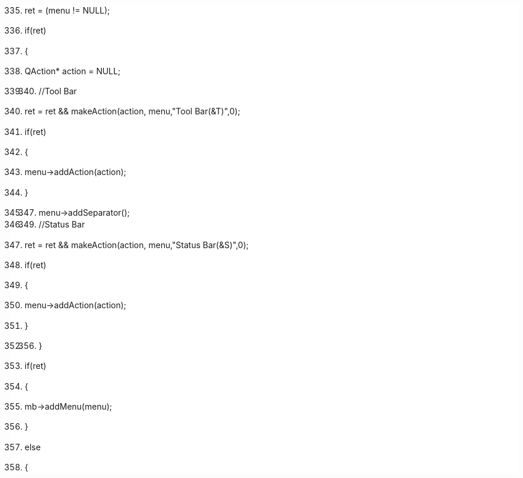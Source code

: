 
335.  ret = (menu != NULL);
    

336.  if(ret)
    

337.  {
    

338.  QAction* action = NULL;
    

339. 340.  //Tool Bar
    

341.  ret = ret && makeAction(action, menu,"Tool Bar(&T)",0);
    

342.  if(ret)
    

343.  {
    

344.  menu->addAction(action);
    

345.  }
    

346. 347.  menu->addSeparator();
    

348. 349.  //Status Bar
    

350.  ret = ret && makeAction(action, menu,"Status Bar(&S)",0);
    

351.  if(ret)
    

352.  {
    

353.  menu->addAction(action);
    

354.  }
    

355. 356.  }
    

357.  if(ret)
    

358.  {
    

359.  mb->addMenu(menu);
    

360.  }
    

361.  else
    

362.  {
    
